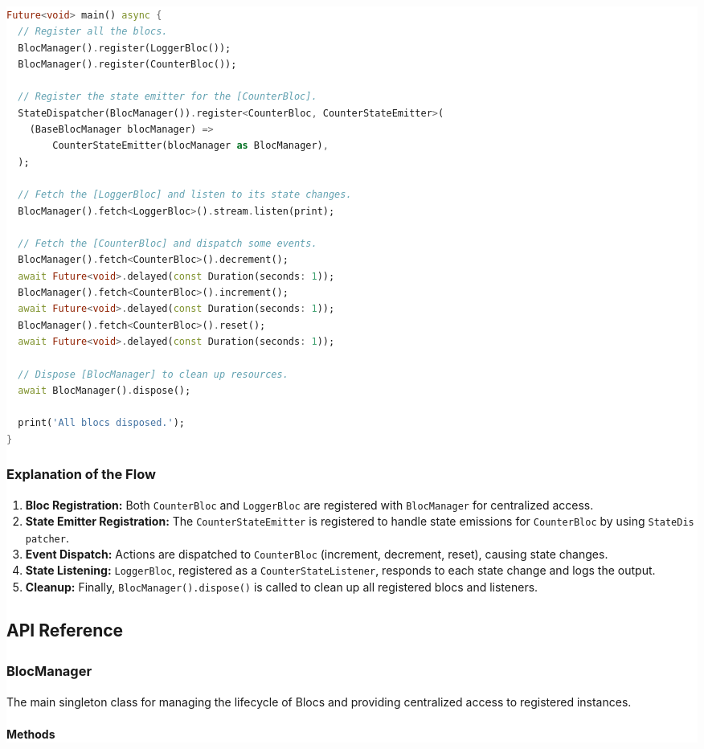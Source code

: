```dart
Future<void> main() async {
  // Register all the blocs.
  BlocManager().register(LoggerBloc());
  BlocManager().register(CounterBloc());

  // Register the state emitter for the [CounterBloc].
  StateDispatcher(BlocManager()).register<CounterBloc, CounterStateEmitter>(
    (BaseBlocManager blocManager) =>
        CounterStateEmitter(blocManager as BlocManager),
  );

  // Fetch the [LoggerBloc] and listen to its state changes.
  BlocManager().fetch<LoggerBloc>().stream.listen(print);

  // Fetch the [CounterBloc] and dispatch some events.
  BlocManager().fetch<CounterBloc>().decrement();
  await Future<void>.delayed(const Duration(seconds: 1));
  BlocManager().fetch<CounterBloc>().increment();
  await Future<void>.delayed(const Duration(seconds: 1));
  BlocManager().fetch<CounterBloc>().reset();
  await Future<void>.delayed(const Duration(seconds: 1));

  // Dispose [BlocManager] to clean up resources.
  await BlocManager().dispose();

  print('All blocs disposed.');
}
```

### Explanation of the Flow

1. **Bloc Registration:** Both `CounterBloc` and `LoggerBloc` are registered with `BlocManager` for centralized access.
2. **State Emitter Registration:** The `CounterStateEmitter` is registered to handle state emissions for `CounterBloc` by using `StateDispatcher`.
3. **Event Dispatch:** Actions are dispatched to `CounterBloc` (increment, decrement, reset), causing state changes.
4. **State Listening:** `LoggerBloc`, registered as a `CounterStateListener`, responds to each state change and logs the output.
5. **Cleanup:** Finally, `BlocManager().dispose()` is called to clean up all registered blocs and listeners.

## API Reference

### BlocManager

The main singleton class for managing the lifecycle of Blocs and providing centralized access to registered instances.

#### Methods
